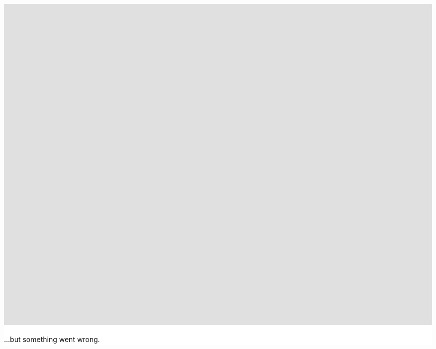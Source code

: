 <img src="/assets/images/i.png" data-echo="https://imgur.com/XiM4a8K.jpg">

...but something went wrong.